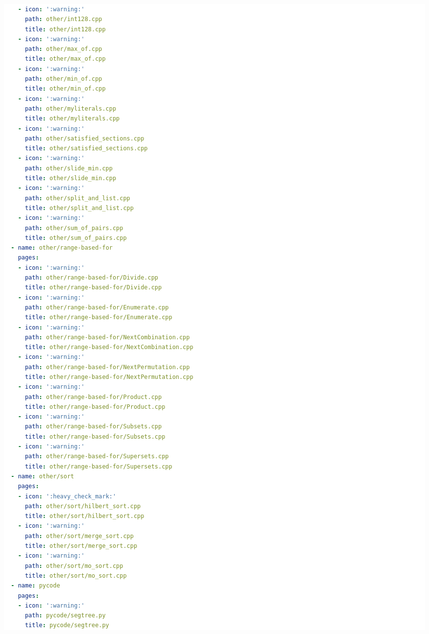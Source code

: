 ```yaml
    - icon: ':warning:'
      path: other/int128.cpp
      title: other/int128.cpp
    - icon: ':warning:'
      path: other/max_of.cpp
      title: other/max_of.cpp
    - icon: ':warning:'
      path: other/min_of.cpp
      title: other/min_of.cpp
    - icon: ':warning:'
      path: other/myliterals.cpp
      title: other/myliterals.cpp
    - icon: ':warning:'
      path: other/satisfied_sections.cpp
      title: other/satisfied_sections.cpp
    - icon: ':warning:'
      path: other/slide_min.cpp
      title: other/slide_min.cpp
    - icon: ':warning:'
      path: other/split_and_list.cpp
      title: other/split_and_list.cpp
    - icon: ':warning:'
      path: other/sum_of_pairs.cpp
      title: other/sum_of_pairs.cpp
  - name: other/range-based-for
    pages:
    - icon: ':warning:'
      path: other/range-based-for/Divide.cpp
      title: other/range-based-for/Divide.cpp
    - icon: ':warning:'
      path: other/range-based-for/Enumerate.cpp
      title: other/range-based-for/Enumerate.cpp
    - icon: ':warning:'
      path: other/range-based-for/NextCombination.cpp
      title: other/range-based-for/NextCombination.cpp
    - icon: ':warning:'
      path: other/range-based-for/NextPermutation.cpp
      title: other/range-based-for/NextPermutation.cpp
    - icon: ':warning:'
      path: other/range-based-for/Product.cpp
      title: other/range-based-for/Product.cpp
    - icon: ':warning:'
      path: other/range-based-for/Subsets.cpp
      title: other/range-based-for/Subsets.cpp
    - icon: ':warning:'
      path: other/range-based-for/Supersets.cpp
      title: other/range-based-for/Supersets.cpp
  - name: other/sort
    pages:
    - icon: ':heavy_check_mark:'
      path: other/sort/hilbert_sort.cpp
      title: other/sort/hilbert_sort.cpp
    - icon: ':warning:'
      path: other/sort/merge_sort.cpp
      title: other/sort/merge_sort.cpp
    - icon: ':warning:'
      path: other/sort/mo_sort.cpp
      title: other/sort/mo_sort.cpp
  - name: pycode
    pages:
    - icon: ':warning:'
      path: pycode/segtree.py
      title: pycode/segtree.py
```